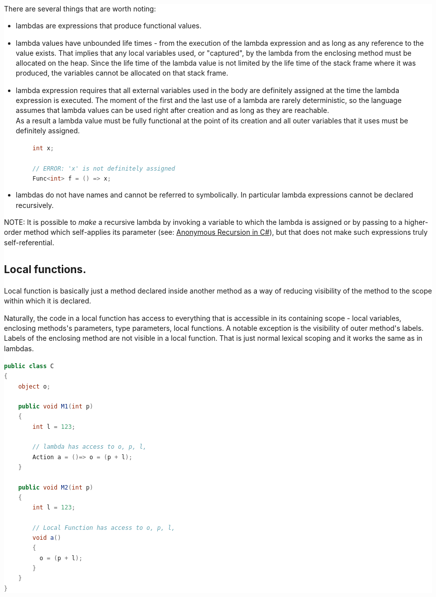 There are several things that are worth noting:  

- lambdas are expressions that produce functional values.

- lambda values have unbounded life times - from the execution of the lambda expression and as long as any reference to the value exists. That implies that any local variables used, or "captured", by the lambda from the enclosing method must be allocated on the heap. Since the life time of the lambda value is not limited by the life time of the stack frame where it was produced, the variables cannot be allocated on that stack frame.

- lambda expression requires that all external variables used in the body are definitely assigned at the time the lambda expression is executed. The moment of the first and the last use of a lambda are rarely deterministic, so the language assumes that lambda values can be used right after creation and as long as they are reachable.  
As a result a lambda value must be fully functional at the point of its creation and all outer variables that it uses must be definitely assigned.

```cs
        int x;

        // ERROR: 'x' is not definitely assigned
        Func<int> f = () => x;
```

- lambdas do not have names and cannot be referred to symbolically. In particular lambda expressions cannot be declared recursively.  

NOTE: It is possible to _make_ a recursive lambda by invoking a variable to which the lambda is assigned or by passing to a higher-order method which self-applies its parameter (see: [Anonymous Recursion in C#](https://blogs.msdn.microsoft.com/wesdyer/2007/02/02/anonymous-recursion-in-c/)), but that does not make such expressions truly self-referential.

## Local functions. ##

Local function is basically just a method declared inside another method as a way of reducing visibility of the method to the scope within which it is declared.

Naturally, the code in a local function has access to everything that is accessible in its containing scope - local variables, enclosing methods's parameters, type parameters, local functions. A notable exception is the visibility of outer method's labels. Labels of the enclosing method are not visible in a local function. That is just normal lexical scoping and it works the same as in lambdas.

```cs  
public class C
{
    object o;

    public void M1(int p)
    {
        int l = 123;

        // lambda has access to o, p, l,
        Action a = ()=> o = (p + l);
    }

    public void M2(int p)
    {
        int l = 123;

        // Local Function has access to o, p, l,
        void a()
        {
          o = (p + l);
        }
    }
}
```
